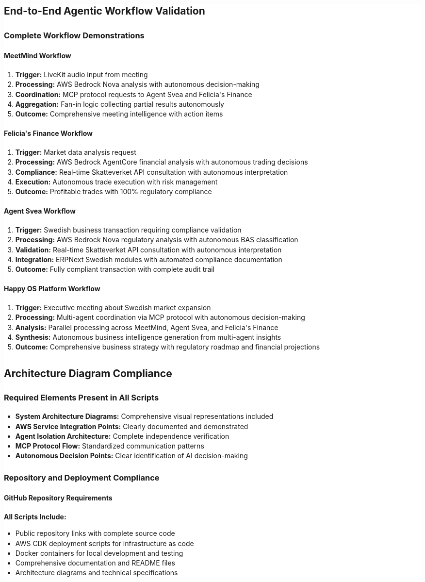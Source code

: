 ## End-to-End Agentic Workflow Validation

### Complete Workflow Demonstrations

#### MeetMind Workflow
1. **Trigger:** LiveKit audio input from meeting
2. **Processing:** AWS Bedrock Nova analysis with autonomous decision-making
3. **Coordination:** MCP protocol requests to Agent Svea and Felicia's Finance
4. **Aggregation:** Fan-in logic collecting partial results autonomously
5. **Outcome:** Comprehensive meeting intelligence with action items

#### Felicia's Finance Workflow
1. **Trigger:** Market data analysis request
2. **Processing:** AWS Bedrock AgentCore financial analysis with autonomous trading decisions
3. **Compliance:** Real-time Skatteverket API consultation with autonomous interpretation
4. **Execution:** Autonomous trade execution with risk management
5. **Outcome:** Profitable trades with 100% regulatory compliance

#### Agent Svea Workflow
1. **Trigger:** Swedish business transaction requiring compliance validation
2. **Processing:** AWS Bedrock Nova regulatory analysis with autonomous BAS classification
3. **Validation:** Real-time Skatteverket API consultation with autonomous interpretation
4. **Integration:** ERPNext Swedish modules with automated compliance documentation
5. **Outcome:** Fully compliant transaction with complete audit trail

#### Happy OS Platform Workflow
1. **Trigger:** Executive meeting about Swedish market expansion
2. **Processing:** Multi-agent coordination via MCP protocol with autonomous decision-making
3. **Analysis:** Parallel processing across MeetMind, Agent Svea, and Felicia's Finance
4. **Synthesis:** Autonomous business intelligence generation from multi-agent insights
5. **Outcome:** Comprehensive business strategy with regulatory roadmap and financial projections

## Architecture Diagram Compliance

### Required Elements Present in All Scripts
- **System Architecture Diagrams:** Comprehensive visual representations included
- **AWS Service Integration Points:** Clearly documented and demonstrated
- **Agent Isolation Architecture:** Complete independence verification
- **MCP Protocol Flow:** Standardized communication patterns
- **Autonomous Decision Points:** Clear identification of AI decision-making

### Repository and Deployment Compliance

#### GitHub Repository Requirements
**All Scripts Include:**
- Public repository links with complete source code
- AWS CDK deployment scripts for infrastructure as code
- Docker containers for local development and testing
- Comprehensive documentation and README files
- Architecture diagrams and technical specifications
